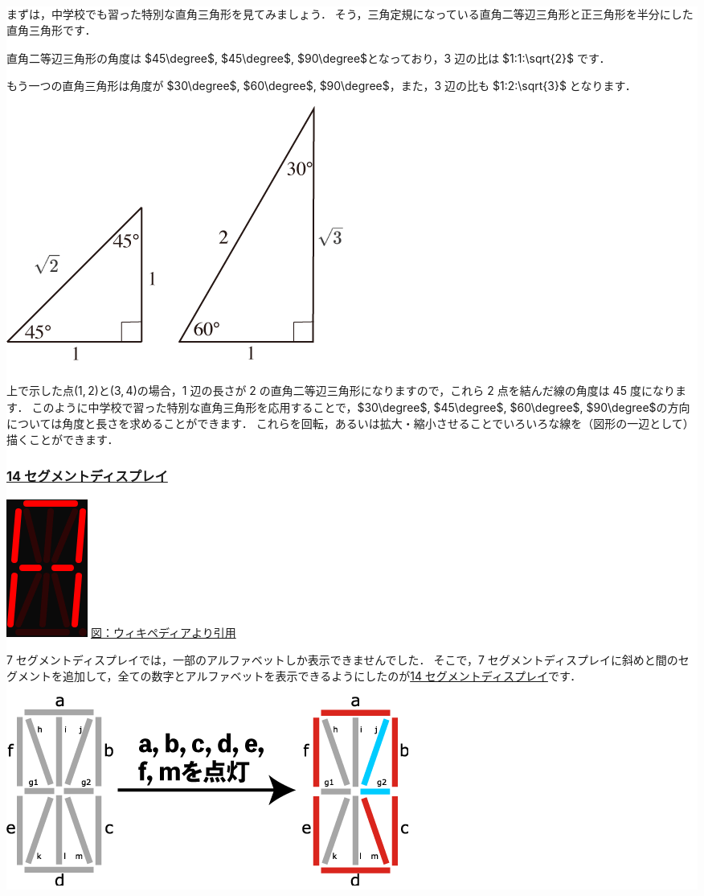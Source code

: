 まずは，中学校でも習った特別な直角三角形を見てみましょう．
そう，三角定規になっている直角二等辺三角形と正三角形を半分にした直角三角形です．

直角二等辺三角形の角度は $45\degree$, $45\degree$, $90\degree$となっており，3 辺の比は $1:1:\sqrt{2}$ です．

もう一つの直角三角形は角度が $30\degree$, $60\degree$, $90\degree$，また，3 辺の比も $1:2:\sqrt{3}$ となります．

![特別な直角三角形](special-triangle.png)

上で示した点$(1,2)$と$(3,4)$の場合，1 辺の長さが 2 の直角二等辺三角形になりますので，これら 2 点を結んだ線の角度は 45 度になります．
このように中学校で習った特別な直角三角形を応用することで，$30\degree$, $45\degree$, $60\degree$, $90\degree$の方向については角度と長さを求めることができます．
これらを回転，あるいは拡大・縮小させることでいろいろな線を（図形の一辺として）描くことができます．

<a id="14-セグメントディスプレイ"></a>

### [14 セグメントディスプレイ](https://en.wikipedia.org/wiki/Fourteen-segment_display)

![14セグメントディスプレイ](Latin_alphabet_on_a_14_segement_display.gif)
[図：ウィキペディアより引用](https://commons.wikimedia.org/wiki/File:Latin_alphabet_on_a_14_segement_display.gif)

7 セグメントディスプレイでは，一部のアルファベットしか表示できませんでした．
そこで，7 セグメントディスプレイに斜めと間のセグメントを追加して，全ての数字とアルファベットを表示できるようにしたのが[14 セグメントディスプレイ](https://en.wikipedia.org/wiki/Fourteen-segment_display)です．

![14セグメントディスプレイ](14-segment.png)
